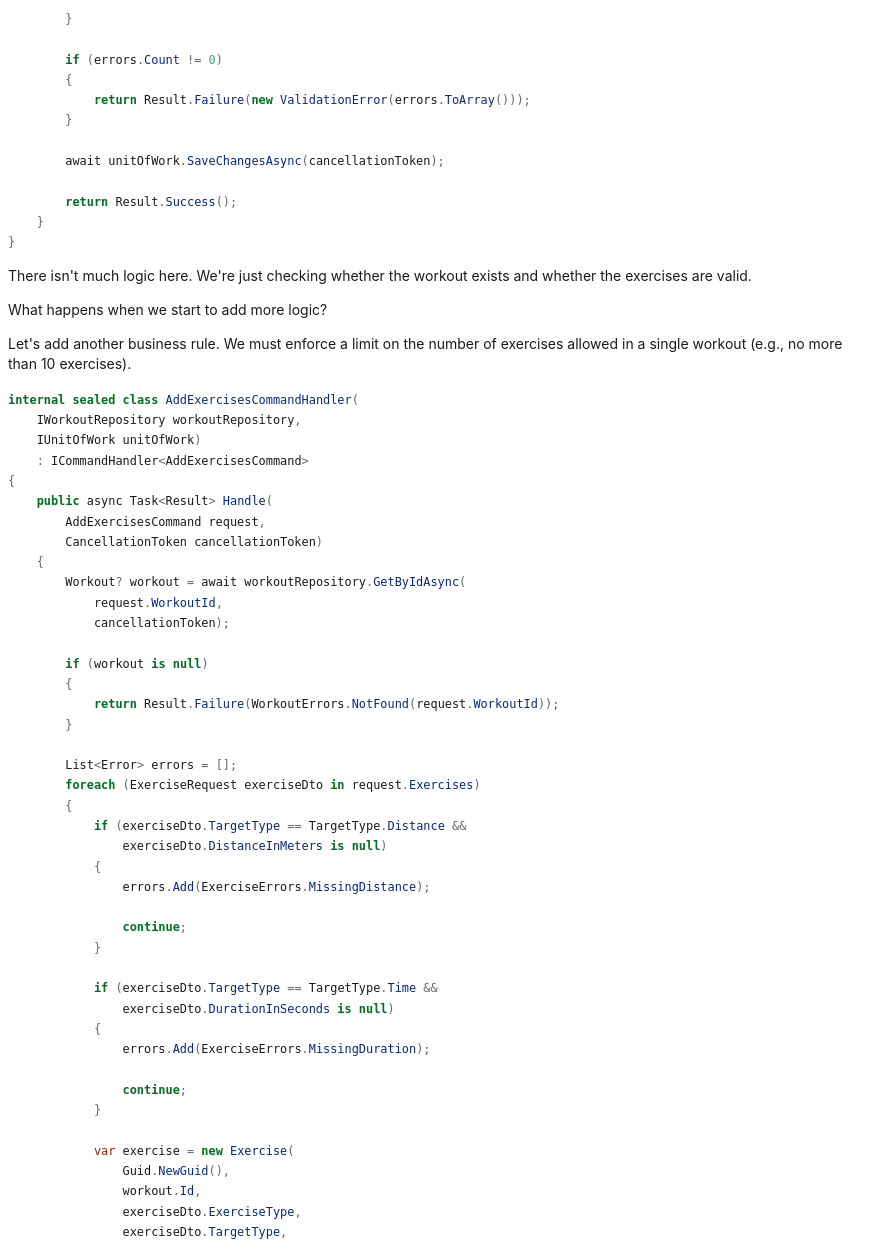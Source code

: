 ```csharp
        }

        if (errors.Count != 0)
        {
            return Result.Failure(new ValidationError(errors.ToArray()));
        }

        await unitOfWork.SaveChangesAsync(cancellationToken);

        return Result.Success();
    }
}
```

There isn't much logic here. We're just checking whether the workout exists and whether the exercises are valid.

What happens when we start to add more logic?

Let's add another business rule. We must enforce a limit on the number of exercises allowed in a single workout (e.g., no more than 10 exercises).

```csharp
internal sealed class AddExercisesCommandHandler(
    IWorkoutRepository workoutRepository,
    IUnitOfWork unitOfWork)
    : ICommandHandler<AddExercisesCommand>
{
    public async Task<Result> Handle(
        AddExercisesCommand request,
        CancellationToken cancellationToken)
    {
        Workout? workout = await workoutRepository.GetByIdAsync(
            request.WorkoutId,
            cancellationToken);

        if (workout is null)
        {
            return Result.Failure(WorkoutErrors.NotFound(request.WorkoutId));
        }

        List<Error> errors = [];
        foreach (ExerciseRequest exerciseDto in request.Exercises)
        {
            if (exerciseDto.TargetType == TargetType.Distance &&
                exerciseDto.DistanceInMeters is null)
            {
                errors.Add(ExerciseErrors.MissingDistance);

                continue;
            }

            if (exerciseDto.TargetType == TargetType.Time &&
                exerciseDto.DurationInSeconds is null)
            {
                errors.Add(ExerciseErrors.MissingDuration);

                continue;
            }

            var exercise = new Exercise(
                Guid.NewGuid(),
                workout.Id,
                exerciseDto.ExerciseType,
                exerciseDto.TargetType,
```